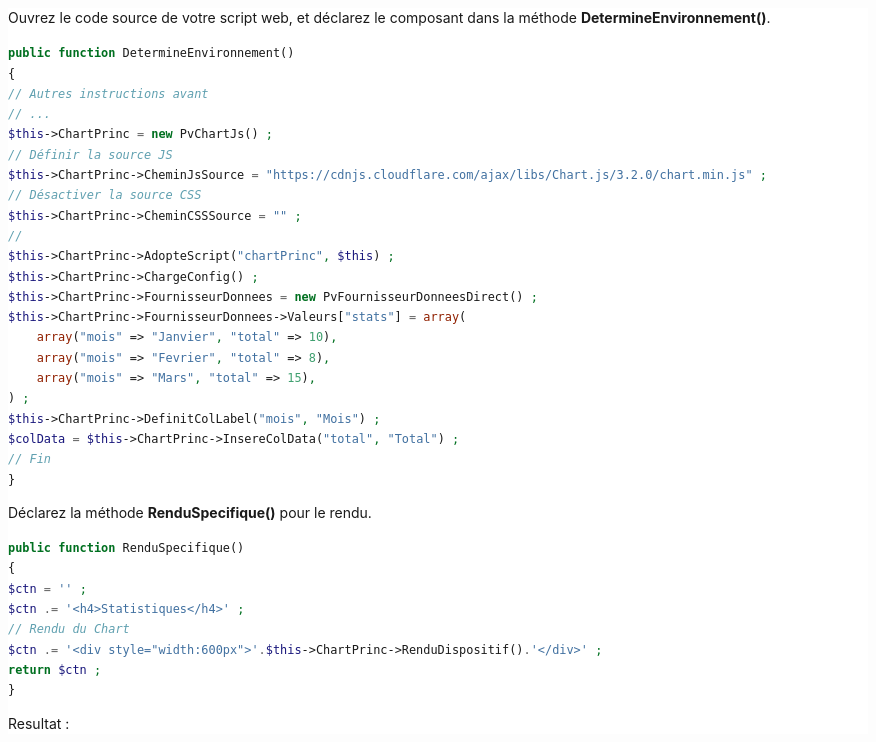 Ouvrez le code source de votre script web, et déclarez le composant dans la méthode **DetermineEnvironnement()**.

```php
public function DetermineEnvironnement()
{
// Autres instructions avant
// ...
$this->ChartPrinc = new PvChartJs() ;
// Définir la source JS 
$this->ChartPrinc->CheminJsSource = "https://cdnjs.cloudflare.com/ajax/libs/Chart.js/3.2.0/chart.min.js" ;
// Désactiver la source CSS
$this->ChartPrinc->CheminCSSSource = "" ;
// 
$this->ChartPrinc->AdopteScript("chartPrinc", $this) ;
$this->ChartPrinc->ChargeConfig() ;
$this->ChartPrinc->FournisseurDonnees = new PvFournisseurDonneesDirect() ;
$this->ChartPrinc->FournisseurDonnees->Valeurs["stats"] = array(
	array("mois" => "Janvier", "total" => 10),
	array("mois" => "Fevrier", "total" => 8),
	array("mois" => "Mars", "total" => 15),
) ;
$this->ChartPrinc->DefinitColLabel("mois", "Mois") ;
$colData = $this->ChartPrinc->InsereColData("total", "Total") ;
// Fin
}
```
Déclarez la méthode **RenduSpecifique()** pour le rendu.

```php
public function RenduSpecifique()
{
$ctn = '' ;
$ctn .= '<h4>Statistiques</h4>' ;
// Rendu du Chart
$ctn .= '<div style="width:600px">'.$this->ChartPrinc->RenduDispositif().'</div>' ;
return $ctn ;
}
```

Resultat :
